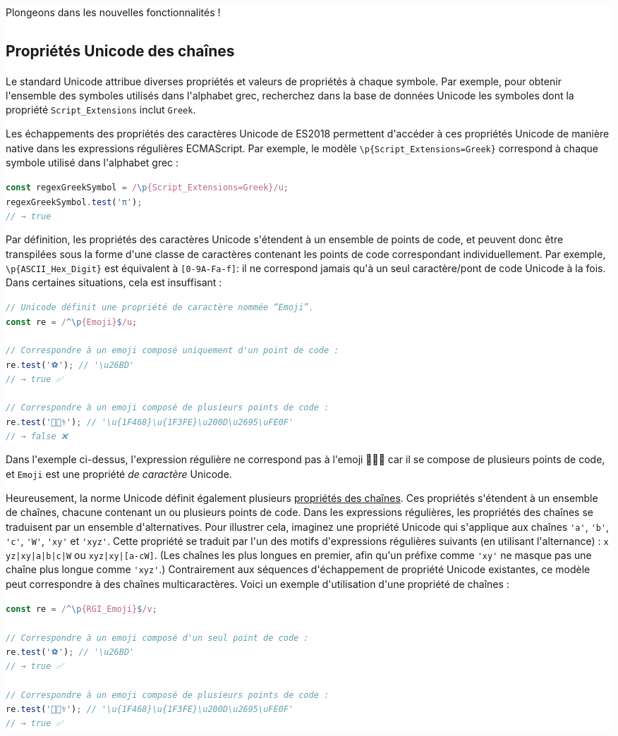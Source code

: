 Plongeons dans les nouvelles fonctionnalités !

## Propriétés Unicode des chaînes

Le standard Unicode attribue diverses propriétés et valeurs de propriétés à chaque symbole. Par exemple, pour obtenir l'ensemble des symboles utilisés dans l'alphabet grec, recherchez dans la base de données Unicode les symboles dont la propriété `Script_Extensions` inclut `Greek`.

Les échappements des propriétés des caractères Unicode de ES2018 permettent d'accéder à ces propriétés Unicode de manière native dans les expressions régulières ECMAScript. Par exemple, le modèle `\p{Script_Extensions=Greek}` correspond à chaque symbole utilisé dans l'alphabet grec :

```js
const regexGreekSymbol = /\p{Script_Extensions=Greek}/u;
regexGreekSymbol.test('π');
// → true
```

Par définition, les propriétés des caractères Unicode s'étendent à un ensemble de points de code, et peuvent donc être transpilées sous la forme d'une classe de caractères contenant les points de code correspondant individuellement. Par exemple, `\p{ASCII_Hex_Digit}` est équivalent à `[0-9A-Fa-f]`: il ne correspond jamais qu'à un seul caractère/pont de code Unicode à la fois. Dans certaines situations, cela est insuffisant :

```js
// Unicode définit une propriété de caractère nommée “Emoji”.
const re = /^\p{Emoji}$/u;

// Correspondre à un emoji composé uniquement d'un point de code :
re.test('⚽'); // '\u26BD'
// → true ✅

// Correspondre à un emoji composé de plusieurs points de code :
re.test('👨🏾‍⚕️'); // '\u{1F468}\u{1F3FE}\u200D\u2695\uFE0F'
// → false ❌
```

Dans l'exemple ci-dessus, l'expression régulière ne correspond pas à l'emoji 👨🏾‍⚕️ car il se compose de plusieurs points de code, et `Emoji` est une propriété _de caractère_ Unicode.

Heureusement, la norme Unicode définit également plusieurs [propriétés des chaînes](https://www.unicode.org/reports/tr18/#domain_of_properties). Ces propriétés s'étendent à un ensemble de chaînes, chacune contenant un ou plusieurs points de code. Dans les expressions régulières, les propriétés des chaînes se traduisent par un ensemble d'alternatives. Pour illustrer cela, imaginez une propriété Unicode qui s'applique aux chaînes `'a'`, `'b'`, `'c'`, `'W'`, `'xy'` et `'xyz'`. Cette propriété se traduit par l'un des motifs d'expressions régulières suivants (en utilisant l'alternance) : `xyz|xy|a|b|c|W` ou `xyz|xy|[a-cW]`. (Les chaînes les plus longues en premier, afin qu'un préfixe comme `'xy'` ne masque pas une chaîne plus longue comme `'xyz'`.) Contrairement aux séquences d'échappement de propriété Unicode existantes, ce modèle peut correspondre à des chaînes multicaractères. Voici un exemple d'utilisation d'une propriété de chaînes :

```js
const re = /^\p{RGI_Emoji}$/v;

// Correspondre à un emoji composé d'un seul point de code :
re.test('⚽'); // '\u26BD'
// → true ✅

// Correspondre à un emoji composé de plusieurs points de code :
re.test('👨🏾‍⚕️'); // '\u{1F468}\u{1F3FE}\u200D\u2695\uFE0F'
// → true ✅
```
